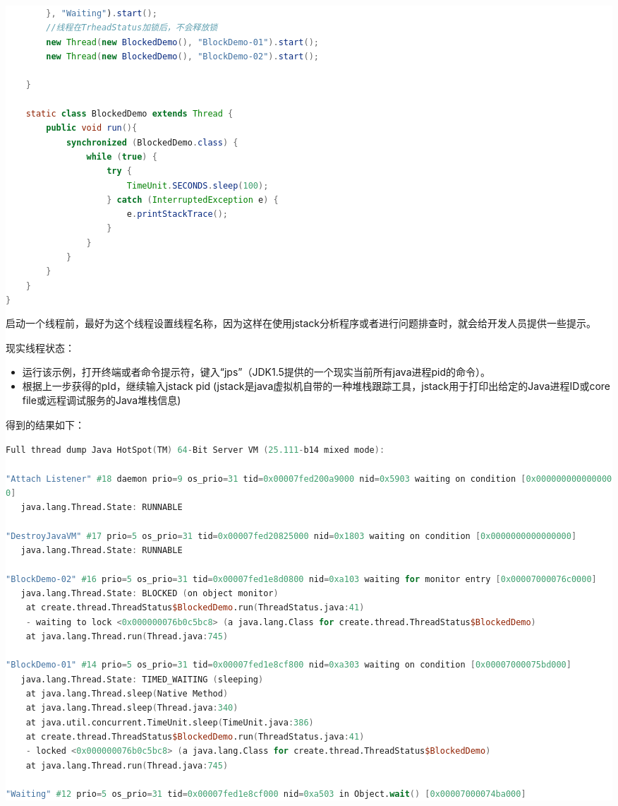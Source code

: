 ```java
        }, "Waiting").start();
        //线程在TrheadStatus加锁后，不会释放锁
        new Thread(new BlockedDemo(), "BlockDemo-01").start();
        new Thread(new BlockedDemo(), "BlockDemo-02").start();

    }

    static class BlockedDemo extends Thread {
        public void run(){
            synchronized (BlockedDemo.class) {
                while (true) {
                    try {
                        TimeUnit.SECONDS.sleep(100);
                    } catch (InterruptedException e) {
                        e.printStackTrace();
                    }
                }
            }
        }
    }
}
```

启动一个线程前，最好为这个线程设置线程名称，因为这样在使用jstack分析程序或者进行问题排查时，就会给开发人员提供一些提示。

现实线程状态：

- 运行该示例，打开终端或者命令提示符，键入“jps”（JDK1.5提供的一个现实当前所有java进程pid的命令）。
- 根据上一步获得的pId，继续输入jstack pid (jstack是java虚拟机自带的一种堆栈跟踪工具，jstack用于打印出给定的Java进程ID或core file或远程调试服务的Java堆栈信息)



得到的结果如下：

```verilog
Full thread dump Java HotSpot(TM) 64-Bit Server VM (25.111-b14 mixed mode):

"Attach Listener" #18 daemon prio=9 os_prio=31 tid=0x00007fed200a9000 nid=0x5903 waiting on condition [0x0000000000000000]
   java.lang.Thread.State: RUNNABLE

"DestroyJavaVM" #17 prio=5 os_prio=31 tid=0x00007fed20825000 nid=0x1803 waiting on condition [0x0000000000000000]
   java.lang.Thread.State: RUNNABLE

"BlockDemo-02" #16 prio=5 os_prio=31 tid=0x00007fed1e8d0800 nid=0xa103 waiting for monitor entry [0x00007000076c0000]
   java.lang.Thread.State: BLOCKED (on object monitor)
	at create.thread.ThreadStatus$BlockedDemo.run(ThreadStatus.java:41)
	- waiting to lock <0x000000076b0c5bc8> (a java.lang.Class for create.thread.ThreadStatus$BlockedDemo)
	at java.lang.Thread.run(Thread.java:745)

"BlockDemo-01" #14 prio=5 os_prio=31 tid=0x00007fed1e8cf800 nid=0xa303 waiting on condition [0x00007000075bd000]
   java.lang.Thread.State: TIMED_WAITING (sleeping)
	at java.lang.Thread.sleep(Native Method)
	at java.lang.Thread.sleep(Thread.java:340)
	at java.util.concurrent.TimeUnit.sleep(TimeUnit.java:386)
	at create.thread.ThreadStatus$BlockedDemo.run(ThreadStatus.java:41)
	- locked <0x000000076b0c5bc8> (a java.lang.Class for create.thread.ThreadStatus$BlockedDemo)
	at java.lang.Thread.run(Thread.java:745)

"Waiting" #12 prio=5 os_prio=31 tid=0x00007fed1e8cf000 nid=0xa503 in Object.wait() [0x00007000074ba000]
```